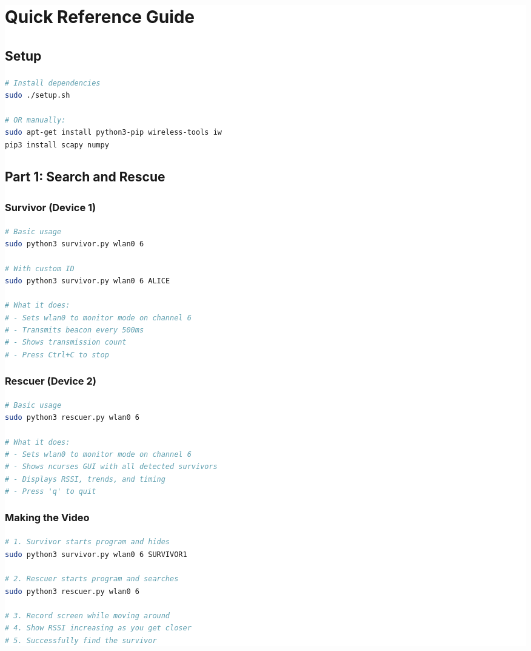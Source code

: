 # Quick Reference Guide

## Setup

```bash
# Install dependencies
sudo ./setup.sh

# OR manually:
sudo apt-get install python3-pip wireless-tools iw
pip3 install scapy numpy
```

## Part 1: Search and Rescue

### Survivor (Device 1)
```bash
# Basic usage
sudo python3 survivor.py wlan0 6

# With custom ID
sudo python3 survivor.py wlan0 6 ALICE

# What it does:
# - Sets wlan0 to monitor mode on channel 6
# - Transmits beacon every 500ms
# - Shows transmission count
# - Press Ctrl+C to stop
```

### Rescuer (Device 2)
```bash
# Basic usage
sudo python3 rescuer.py wlan0 6

# What it does:
# - Sets wlan0 to monitor mode on channel 6
# - Shows ncurses GUI with all detected survivors
# - Displays RSSI, trends, and timing
# - Press 'q' to quit
```

### Making the Video
```bash
# 1. Survivor starts program and hides
sudo python3 survivor.py wlan0 6 SURVIVOR1

# 2. Rescuer starts program and searches
sudo python3 rescuer.py wlan0 6

# 3. Record screen while moving around
# 4. Show RSSI increasing as you get closer
# 5. Successfully find the survivor
```
